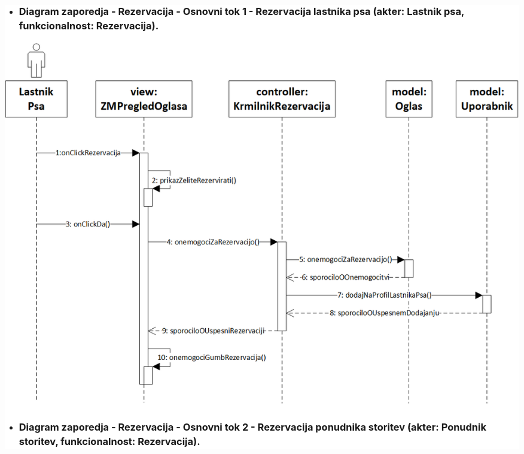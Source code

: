 
* ### Diagram zaporedja - Rezervacija - Osnovni tok 1 - Rezervacija lastnika psa (akter: Lastnik psa, funkcionalnost: Rezervacija).
![dz-rezervacija-osnovni-tok-1](../img/dz-rezervacija-osnovni-tok-1.png)

* ### Diagram zaporedja - Rezervacija - Osnovni tok 2 - Rezervacija ponudnika storitev (akter: Ponudnik storitev, funkcionalnost: Rezervacija).